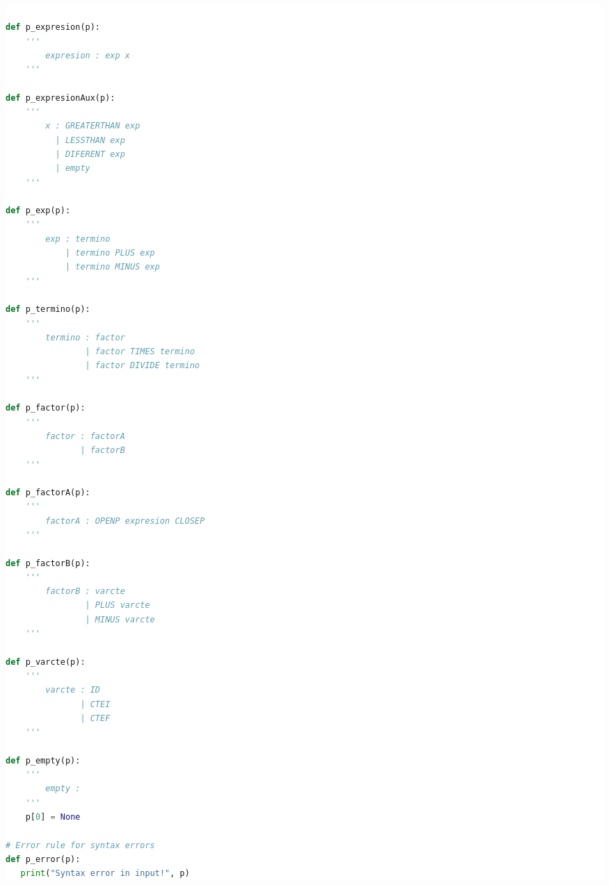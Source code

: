 ```python

def p_expresion(p):
    '''
        expresion : exp x
    '''

def p_expresionAux(p):
    '''
        x : GREATERTHAN exp
          | LESSTHAN exp
          | DIFERENT exp
          | empty
    '''

def p_exp(p):
    '''
        exp : termino
            | termino PLUS exp
            | termino MINUS exp
    '''

def p_termino(p):
    '''
        termino : factor
                | factor TIMES termino
                | factor DIVIDE termino
    '''

def p_factor(p):
    '''
        factor : factorA
               | factorB
    '''

def p_factorA(p):
    '''
        factorA : OPENP expresion CLOSEP
    '''

def p_factorB(p):
    '''
        factorB : varcte
                | PLUS varcte
                | MINUS varcte
    '''

def p_varcte(p):
    '''
        varcte : ID
               | CTEI
               | CTEF
    '''

def p_empty(p):
    '''
        empty :
    '''
    p[0] = None

# Error rule for syntax errors
def p_error(p):
   print("Syntax error in input!", p)

```